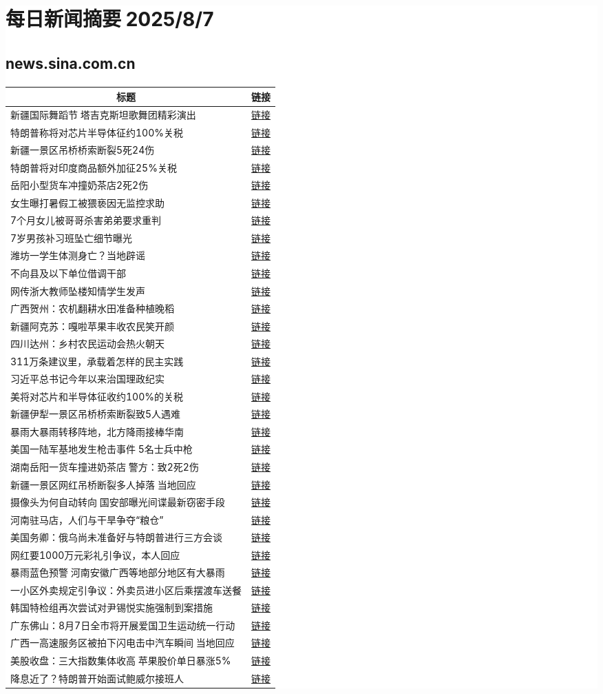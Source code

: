 # 每日新闻摘要 2025/8/7

## news.sina.com.cn

| 标题 | 链接 |
| ---- | ---- |
| 新疆国际舞蹈节 塔吉克斯坦歌舞团精彩演出 | [链接](http://slide.news.sina.com.cn/slide_1_2841_610674.html) |
| 特朗普称将对芯片半导体征约100%关税 | [链接](https://k.sina.com.cn/article_5787187353_158f1789902001xraw.html?from=news&subch=onews) |
| 新疆一景区吊桥桥索断裂5死24伤 | [链接](https://finance.sina.cn/2025-08-07/detail-infkcfii4750772.d.html) |
| 特朗普将对印度商品额外加征25%关税 | [链接](https://k.sina.com.cn/article_1887344341_707e96d502001niaa.html?from=news&subch=onews) |
| 岳阳小型货车冲撞奶茶店2死2伤 | [链接](https://s.weibo.com/weibo?q=%E5%B2%B3%E9%98%B3%E5%B0%8F%E5%9E%8B%E8%B4%A7%E8%BD%A6%E5%86%B2%E6%92%9E%E5%A5%B6%E8%8C%B6%E5%BA%972%E6%AD%BB2%E4%BC%A4) |
| 女生曝打暑假工被猥亵因无监控求助 | [链接](https://s.weibo.com/weibo?q=%E5%A5%B3%E7%94%9F%E6%9B%9D%E6%89%93%E6%9A%91%E5%81%87%E5%B7%A5%E8%A2%AB%E7%8C%A5%E4%BA%B5%E5%9B%A0%E6%97%A0%E7%9B%91%E6%8E%A7%E6%B1%82%E5%8A%A9) |
| 7个月女儿被哥哥杀害弟弟要求重判 | [链接](https://s.weibo.com/weibo?q=7%E4%B8%AA%E6%9C%88%E5%A5%B3%E5%84%BF%E8%A2%AB%E5%93%A5%E5%93%A5%E6%9D%80%E5%AE%B3%E5%BC%9F%E5%BC%9F%E8%A6%81%E6%B1%82%E9%87%8D%E5%88%A4) |
| 7岁男孩补习班坠亡细节曝光 | [链接](https://s.weibo.com/weibo?q=7%E5%B2%81%E7%94%B7%E5%AD%A9%E8%A1%A5%E4%B9%A0%E7%8F%AD%E5%9D%A0%E4%BA%A1%E7%BB%86%E8%8A%82%E6%9B%9D%E5%85%89) |
| 潍坊一学生体测身亡？当地辟谣 | [链接](https://k.sina.com.cn/article_1893892941_70e2834d02001t2h8.html?from=society) |
| 不向县及以下单位借调干部 | [链接](https://s.weibo.com/weibo?q=%E4%B8%8D%E5%90%91%E5%8E%BF%E5%8F%8A%E4%BB%A5%E4%B8%8B%E5%8D%95%E4%BD%8D%E5%80%9F%E8%B0%83%E5%B9%B2%E9%83%A8) |
| 网传浙大教师坠楼知情学生发声 | [链接](https://s.weibo.com/weibo?q=%E7%BD%91%E4%BC%A0%E6%B5%99%E5%A4%A7%E6%95%99%E5%B8%88%E5%9D%A0%E6%A5%BC%E7%9F%A5%E6%83%85%E5%AD%A6%E7%94%9F%E5%8F%91%E5%A3%B0) |
| 广西贺州：农机翻耕水田准备种植晚稻 | [链接](https://photo.sina.cn/album_1_2841_610669.htm?ch=1) |
| 新疆阿克苏：嘎啦苹果丰收农民笑开颜 | [链接](https://photo.sina.cn/album_1_2841_610670.htm?ch=1) |
| 四川达州：乡村农民运动会热火朝天 | [链接](https://photo.sina.cn/album_1_2841_610671.htm?ch=1) |
| 311万条建议里，承载着怎样的民主实践 | [链接](https://news.sina.com.cn/c/xl/2025-08-07/doc-infkcfie6031874.shtml) |
| 习近平总书记今年以来治国理政纪实 | [链接](https://china.cnr.cn/news/sz/20250805/t20250805_527303385.shtml) |
| 美将对芯片和半导体征收约100%的关税 | [链接](https://news.sina.com.cn/w/2025-08-07/doc-infkayzk0292028.shtml) |
| 新疆伊犁一景区吊桥桥索断裂致5人遇难 | [链接](https://news.sina.com.cn/s/2025-08-07/doc-infkaqmk9600398.shtml) |
| 暴雨大暴雨转移阵地，北方降雨接棒华南 | [链接](https://news.sina.com.cn/c/2025-08-06/doc-infkacvs6600852.shtml) |
| 美国一陆军基地发生枪击事件  5名士兵中枪 | [链接](https://news.sina.com.cn/w/2025-08-07/doc-infkakcn9725093.shtml) |
| 湖南岳阳一货车撞进奶茶店 警方：致2死2伤 | [链接](https://news.sina.com.cn/s/2025-08-06/doc-infkakcs0641365.shtml) |
| 新疆一景区网红吊桥断裂多人掉落 当地回应 | [链接](https://news.sina.com.cn/s/2025-08-07/doc-infkcfie6021834.shtml) |
| 摄像头为何自动转向 国安部曝光间谍最新窃密手段 | [链接](https://news.sina.com.cn/c/2025-08-07/doc-infkayze9373158.shtml) |
| 河南驻马店，人们与干旱争夺“粮仓” | [链接](https://k.sina.com.cn/article_1644114654_61ff32de020020d2m.html?from=news&subch=onews) |
| 美国务卿：俄乌尚未准备好与特朗普进行三方会谈 | [链接](https://news.sina.com.cn/w/2025-08-07/doc-infkcfih0198919.shtml) |
| 网红要1000万元彩礼引争议，本人回应 | [链接](https://k.sina.com.cn/article_1959451603_74cadbd301901fg4a.html?from=news&subch=onews) |
| 暴雨蓝色预警 河南安徽广西等地部分地区有大暴雨 | [链接](https://news.sina.com.cn/c/2025-08-07/doc-infkayzm4874602.shtml) |
| 一小区外卖规定引争议：外卖员进小区后乘摆渡车送餐 | [链接](https://news.sina.com.cn/zx/2025-08-07/doc-infkayzh6148052.shtml) |
| 韩国特检组再次尝试对尹锡悦实施强制到案措施 | [链接](https://news.sina.com.cn/w/2025-08-07/doc-infkcfii4772596.shtml) |
| 广东佛山：8月7日全市将开展爱国卫生运动统一行动 | [链接](https://news.sina.cn/zt_d/subject-1753229908) |
| 广西一高速服务区被拍下闪电击中汽车瞬间 当地回应 | [链接](https://news.sina.com.cn/s/2025-08-06/doc-infkakck8099764.shtml) |
| 美股收盘：三大指数集体收高 苹果股价单日暴涨5% | [链接](https://k.sina.com.cn/article_2868676035_aafc85c302001g30y.html?from=finance) |
| 降息近了？特朗普开始面试鲍威尔接班人 | [链接](https://news.sina.com.cn/o/2025-08-07/doc-infkcfih0172424.shtml) |